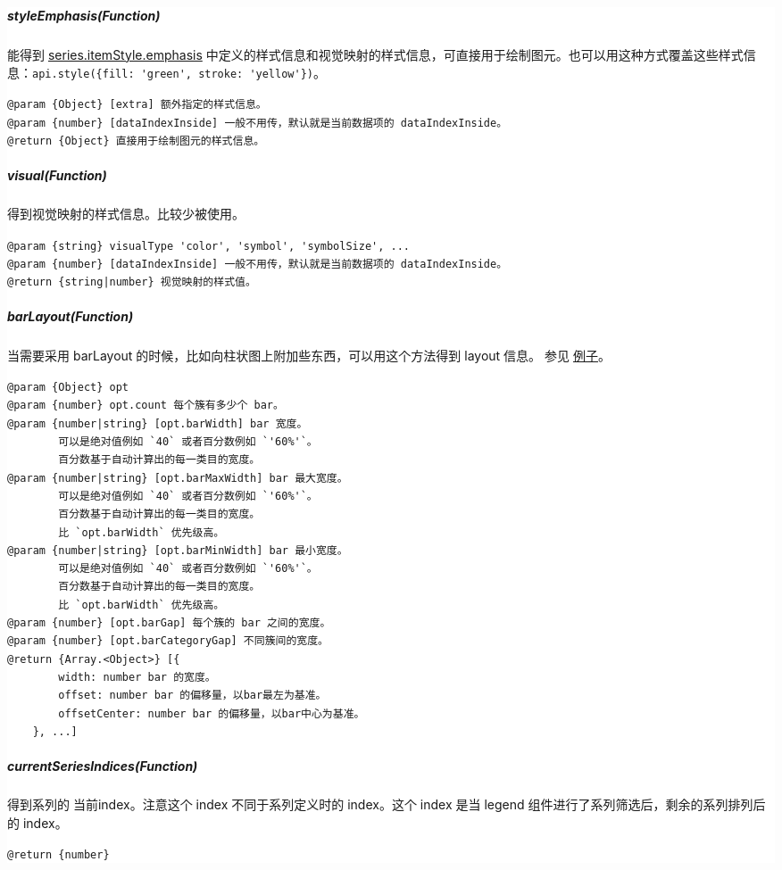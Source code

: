 ##### styleEmphasis(Function)

能得到 [series.itemStyle.emphasis](~series-custom.itemStyle.emphasis) 中定义的样式信息和视觉映射的样式信息，可直接用于绘制图元。也可以用这种方式覆盖这些样式信息：`api.style({fill: 'green', stroke: 'yellow'})`。

```
@param {Object} [extra] 额外指定的样式信息。
@param {number} [dataIndexInside] 一般不用传，默认就是当前数据项的 dataIndexInside。
@return {Object} 直接用于绘制图元的样式信息。
```

##### visual(Function)

得到视觉映射的样式信息。比较少被使用。

```
@param {string} visualType 'color', 'symbol', 'symbolSize', ...
@param {number} [dataIndexInside] 一般不用传，默认就是当前数据项的 dataIndexInside。
@return {string|number} 视觉映射的样式值。
```


##### barLayout(Function)

当需要采用 barLayout 的时候，比如向柱状图上附加些东西，可以用这个方法得到 layout 信息。
参见 [例子](${galleryEditorPath}custom-bar-trend)。

```
@param {Object} opt
@param {number} opt.count 每个簇有多少个 bar。
@param {number|string} [opt.barWidth] bar 宽度。
        可以是绝对值例如 `40` 或者百分数例如 `'60%'`。
        百分数基于自动计算出的每一类目的宽度。
@param {number|string} [opt.barMaxWidth] bar 最大宽度。
        可以是绝对值例如 `40` 或者百分数例如 `'60%'`。
        百分数基于自动计算出的每一类目的宽度。
        比 `opt.barWidth` 优先级高。
@param {number|string} [opt.barMinWidth] bar 最小宽度。
        可以是绝对值例如 `40` 或者百分数例如 `'60%'`。
        百分数基于自动计算出的每一类目的宽度。
        比 `opt.barWidth` 优先级高。
@param {number} [opt.barGap] 每个簇的 bar 之间的宽度。
@param {number} [opt.barCategoryGap] 不同簇间的宽度。
@return {Array.<Object>} [{
        width: number bar 的宽度。
        offset: number bar 的偏移量，以bar最左为基准。
        offsetCenter: number bar 的偏移量，以bar中心为基准。
    }, ...]
```


##### currentSeriesIndices(Function)

得到系列的 当前index。注意这个 index 不同于系列定义时的 index。这个 index 是当 legend 组件进行了系列筛选后，剩余的系列排列后的 index。

```
@return {number}
```
